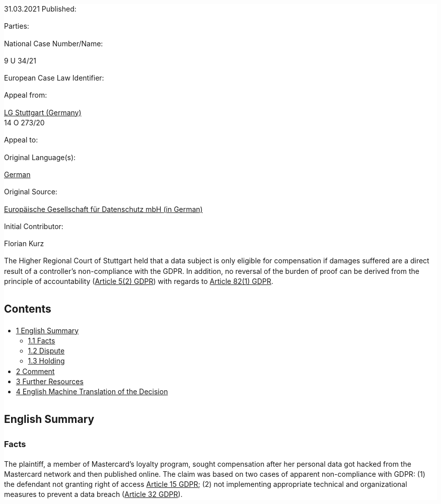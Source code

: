 31.03.2021 Published:

Parties:

National Case Number/Name:

9 U 34/21

European Case Law Identifier:

Appeal from:

[LG Stuttgart (Germany)](/index.php?title=Category:LG_Stuttgart_\(Germany\) "Category:LG Stuttgart (Germany)")  
14 O 273/20

Appeal to:

Original Language(s):

[German](/index.php?title=Category:German "Category:German")

Original Source:

[Europäische Gesellschaft für Datenschutz mbH (in German)](https://eugd.org/olg-stuttgart-9-u-34-21/)

Initial Contributor:

Florian Kurz

The Higher Regional Court of Stuttgart held that a data subject is only eligible for compensation if damages suffered are a direct result of a controller’s non-compliance with the GDPR. In addition, no reversal of the burden of proof can be derived from the principle of accountability ([Article 5(2) GDPR](/index.php?title=Article_5_GDPR#2 "Article 5 GDPR")) with regards to [Article 82(1) GDPR](/index.php?title=Article_82_GDPR#1 "Article 82 GDPR").

## Contents

*   [1 English Summary](#English_Summary)
    *   [1.1 Facts](#Facts)
    *   [1.2 Dispute](#Dispute)
    *   [1.3 Holding](#Holding)
*   [2 Comment](#Comment)
*   [3 Further Resources](#Further_Resources)
*   [4 English Machine Translation of the Decision](#English_Machine_Translation_of_the_Decision)

## English Summary

### Facts

The plaintiff, a member of Mastercard’s loyalty program, sought compensation after her personal data got hacked from the Mastercard network and then published online. The claim was based on two cases of apparent non-compliance with GDPR: (1) the defendant not granting right of access [Article 15 GDPR](/index.php?title=Article_15_GDPR "Article 15 GDPR"); (2) not implementing appropriate technical and organizational measures to prevent a data breach ([Article 32 GDPR](/index.php?title=Article_32_GDPR "Article 32 GDPR")).
